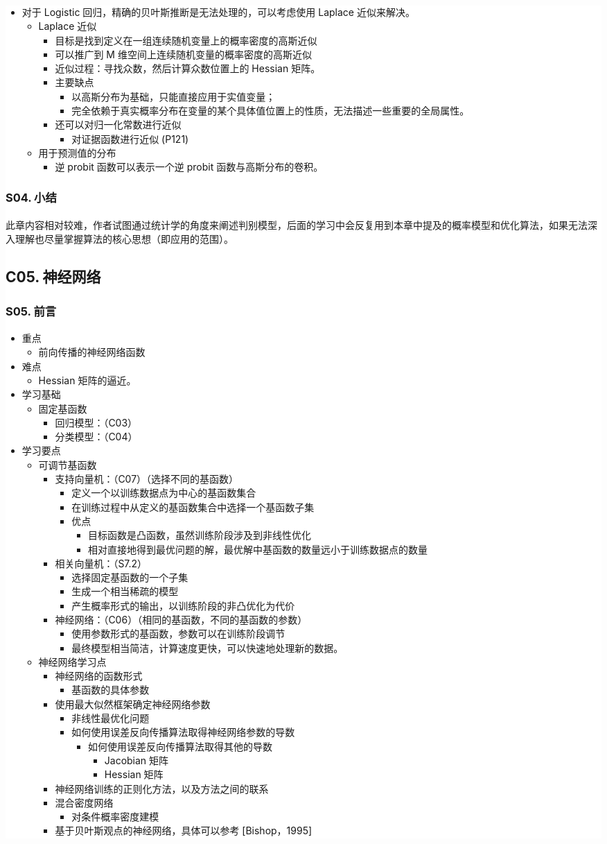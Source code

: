 * 对于 Logistic 回归，精确的贝叶斯推断是无法处理的，可以考虑使用 Laplace 近似来解决。
  * Laplace 近似
    * 目标是找到定义在一组连续随机变量上的概率密度的高斯近似
    * 可以推广到 M 维空间上连续随机变量的概率密度的高斯近似
    * 近似过程：寻找众数，然后计算众数位置上的 Hessian 矩阵。
    * 主要缺点
      * 以高斯分布为基础，只能直接应用于实值变量；
      * 完全依赖于真实概率分布在变量的某个具体值位置上的性质，无法描述一些重要的全局属性。
    * 还可以对归一化常数进行近似
      * 对证据函数进行近似 (P121)
  * 用于预测值的分布
    * 逆 probit 函数可以表示一个逆 probit 函数与高斯分布的卷积。

### S04. 小结

此章内容相对较难，作者试图通过统计学的角度来阐述判别模型，后面的学习中会反复用到本章中提及的概率模型和优化算法，如果无法深入理解也尽量掌握算法的核心思想（即应用的范围）。

## C05. 神经网络

### S05. 前言

* 重点
  * 前向传播的神经网络函数
* 难点
  * Hessian 矩阵的逼近。
* 学习基础
  * 固定基函数
    * 回归模型：（C03）
    * 分类模型：（C04）
* 学习要点
  * 可调节基函数
    * 支持向量机：（C07）（选择不同的基函数）
      * 定义一个以训练数据点为中心的基函数集合
      * 在训练过程中从定义的基函数集合中选择一个基函数子集
      * 优点
        * 目标函数是凸函数，虽然训练阶段涉及到非线性优化
        * 相对直接地得到最优问题的解，最优解中基函数的数量远小于训练数据点的数量
    * 相关向量机：（S7.2）
      * 选择固定基函数的一个子集
      * 生成一个相当稀疏的模型
      * 产生概率形式的输出，以训练阶段的非凸优化为代价
    * 神经网络：（C06）（相同的基函数，不同的基函数的参数）
      * 使用参数形式的基函数，参数可以在训练阶段调节
      * 最终模型相当简洁，计算速度更快，可以快速地处理新的数据。
  * 神经网络学习点
    * 神经网络的函数形式
      * 基函数的具体参数
    * 使用最大似然框架确定神经网络参数
      * 非线性最优化问题
      * 如何使用误差反向传播算法取得神经网络参数的导数
        * 如何使用误差反向传播算法取得其他的导数
          * Jacobian 矩阵
          * Hessian 矩阵
    * 神经网络训练的正则化方法，以及方法之间的联系
    * 混合密度网络
      * 对条件概率密度建模
    * 基于贝叶斯观点的神经网络，具体可以参考 \[Bishop，1995]
